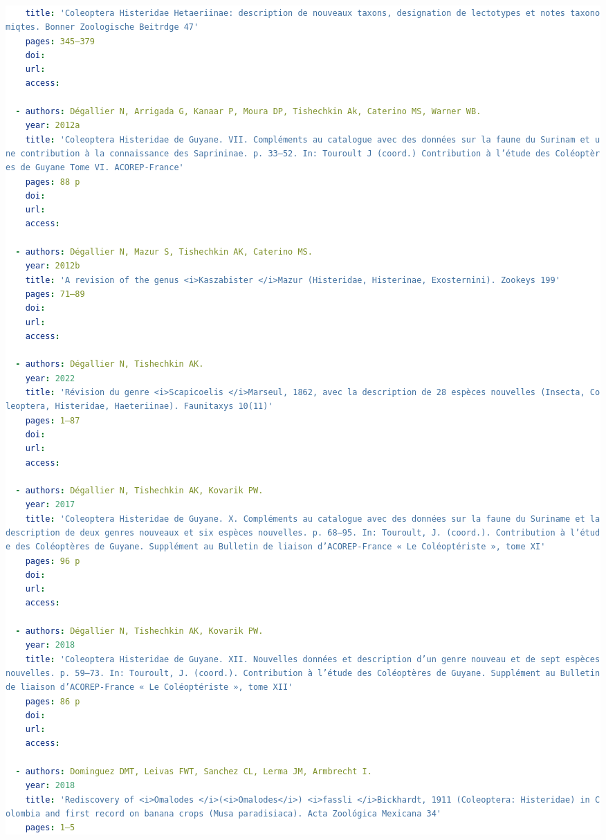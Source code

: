 ```yaml
    title: 'Coleoptera Histeridae Hetaeriinae: description de nouveaux taxons, designation de lectotypes et notes taxonomiqtes. Bonner Zoologische Beitrdge 47'
    pages: 345–379
    doi: 
    url: 
    access: 

  - authors: Dégallier N, Arrigada G, Kanaar P, Moura DP, Tishechkin Ak, Caterino MS, Warner WB.
    year: 2012a
    title: 'Coleoptera Histeridae de Guyane. VII. Compléments au catalogue avec des données sur la faune du Surinam et une contribution à la connaissance des Saprininae. p. 33–52. In: Touroult J (coord.) Contribution à l’étude des Coléoptères de Guyane Tome VI. ACOREP-France'
    pages: 88 p
    doi: 
    url: 
    access: 

  - authors: Dégallier N, Mazur S, Tishechkin AK, Caterino MS.
    year: 2012b
    title: 'A revision of the genus <i>Kaszabister </i>Mazur (Histeridae, Histerinae, Exosternini). Zookeys 199'
    pages: 71–89
    doi: 
    url: 
    access: 

  - authors: Dégallier N, Tishechkin AK.
    year: 2022
    title: 'Révision du genre <i>Scapicoelis </i>Marseul, 1862, avec la description de 28 espèces nouvelles (Insecta, Coleoptera, Histeridae, Haeteriinae). Faunitaxys 10(11)'
    pages: 1–87
    doi: 
    url: 
    access: 

  - authors: Dégallier N, Tishechkin AK, Kovarik PW.
    year: 2017
    title: 'Coleoptera Histeridae de Guyane. X. Compléments au catalogue avec des données sur la faune du Suriname et la description de deux genres nouveaux et six espèces nouvelles. p. 68–95. In: Touroult, J. (coord.). Contribution à l’étude des Coléoptères de Guyane. Supplément au Bulletin de liaison d’ACOREP-France « Le Coléoptériste », tome XI'
    pages: 96 p
    doi: 
    url: 
    access: 

  - authors: Dégallier N, Tishechkin AK, Kovarik PW.
    year: 2018
    title: 'Coleoptera Histeridae de Guyane. XII. Nouvelles données et description d’un genre nouveau et de sept espèces nouvelles. p. 59–73. In: Touroult, J. (coord.). Contribution à l’étude des Coléoptères de Guyane. Supplément au Bulletin de liaison d’ACOREP-France « Le Coléoptériste », tome XII'
    pages: 86 p
    doi: 
    url: 
    access: 

  - authors: Dominguez DMT, Leivas FWT, Sanchez CL, Lerma JM, Armbrecht I.
    year: 2018
    title: 'Rediscovery of <i>Omalodes </i>(<i>Omalodes</i>) <i>fassli </i>Bickhardt, 1911 (Coleoptera: Histeridae) in Colombia and first record on banana crops (Musa paradisiaca). Acta Zoológica Mexicana 34'
    pages: 1–5
```